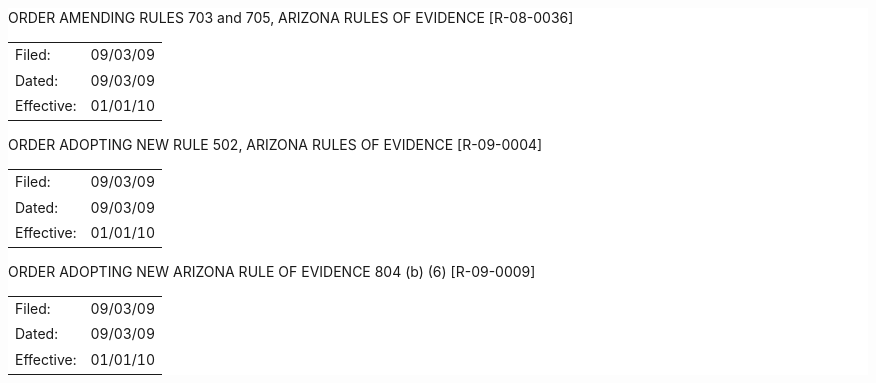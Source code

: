 
ORDER AMENDING RULES 703 and 705, ARIZONA RULES OF EVIDENCE [R-08-0036]


<table>
<tr>
<td>Filed:</td>
<td>09/03/09</td>
</tr>
<tr>
<td>Dated:</td>
<td>09/03/09</td>
</tr>
<tr>
<td>Effective:</td>
<td>01/01/10</td>
</tr>
</table>





ORDER ADOPTING NEW RULE 502, ARIZONA RULES OF EVIDENCE [R-09-0004]


<table>
<tr>
<td>Filed:</td>
<td>09/03/09</td>
</tr>
<tr>
<td>Dated:</td>
<td>09/03/09</td>
</tr>
<tr>
<td>Effective:</td>
<td>01/01/10</td>
</tr>
</table>


ORDER ADOPTING NEW ARIZONA RULE OF EVIDENCE 804 (b) (6) [R-09-0009]


<table>
<tr>
<td>Filed:</td>
<td>09/03/09</td>
</tr>
<tr>
<td>Dated:</td>
<td>09/03/09</td>
</tr>
<tr>
<td>Effective:</td>
<td>01/01/10</td>
</tr>
</table>
